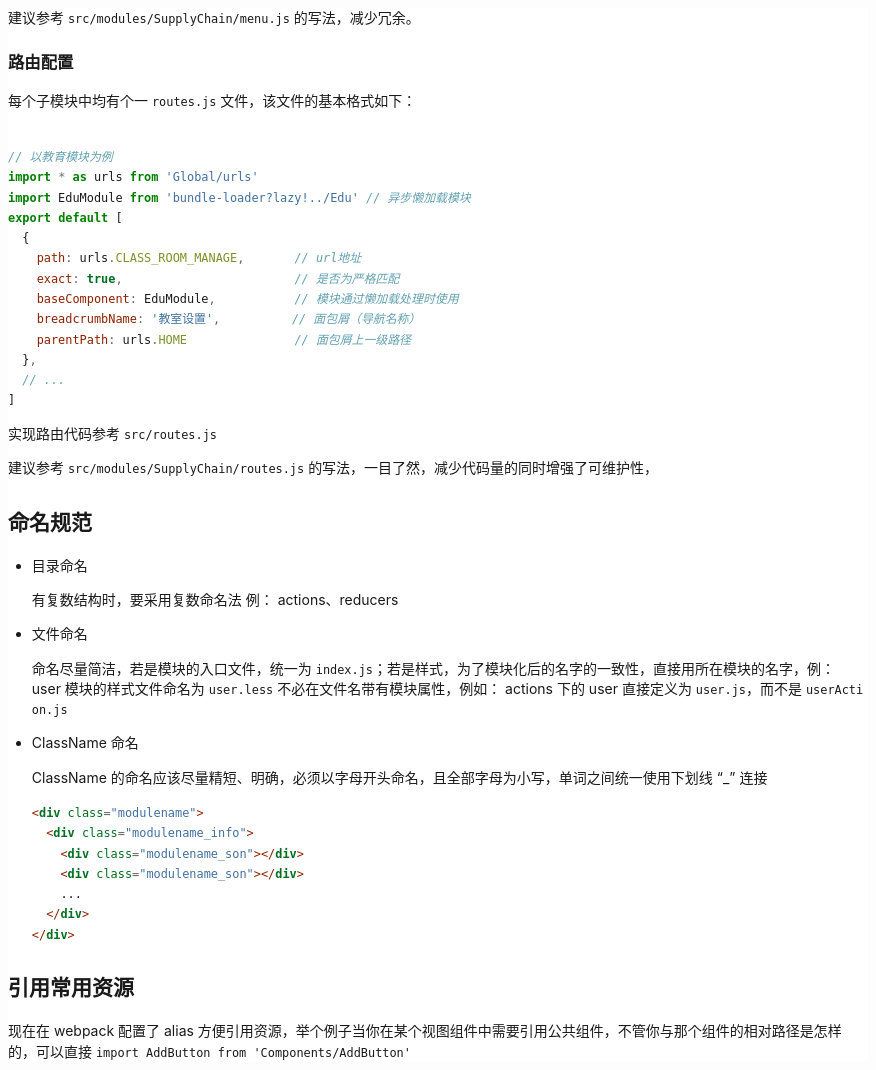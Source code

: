 建议参考 `src/modules/SupplyChain/menu.js` 的写法，减少冗余。

### 路由配置

每个子模块中均有个一 `routes.js` 文件，该文件的基本格式如下：

```javascript

// 以教育模块为例
import * as urls from 'Global/urls'
import EduModule from 'bundle-loader?lazy!../Edu' // 异步懒加载模块
export default [
  {
    path: urls.CLASS_ROOM_MANAGE,       // url地址
    exact: true,                        // 是否为严格匹配
    baseComponent: EduModule,           // 模块通过懒加载处理时使用
    breadcrumbName: '教室设置',          // 面包屑（导航名称）
    parentPath: urls.HOME               // 面包屑上一级路径
  },
  // ...
]
```

实现路由代码参考 `src/routes.js`

建议参考 `src/modules/SupplyChain/routes.js` 的写法，一目了然，减少代码量的同时增强了可维护性，

## 命名规范

- 目录命名

  有复数结构时，要采用复数命名法
  例： actions、reducers

- 文件命名

  命名尽量简洁，若是模块的入口文件，统一为 `index.js`；若是样式，为了模块化后的名字的一致性，直接用所在模块的名字，例： user 模块的样式文件命名为 `user.less`
  不必在文件名带有模块属性，例如： actions 下的 user 直接定义为 `user.js`，而不是 `userAction.js`

- ClassName 命名

  ClassName 的命名应该尽量精短、明确，必须以字母开头命名，且全部字母为小写，单词之间统一使用下划线 “_” 连接

  ```html
  <div class="modulename">
    <div class="modulename_info">
      <div class="modulename_son"></div>
      <div class="modulename_son"></div>
      ...
    </div>
  </div>
  ```

## 引用常用资源

现在在 webpack 配置了 alias 方便引用资源，举个例子当你在某个视图组件中需要引用公共组件，不管你与那个组件的相对路径是怎样的，可以直接 `import AddButton from 'Components/AddButton'`

